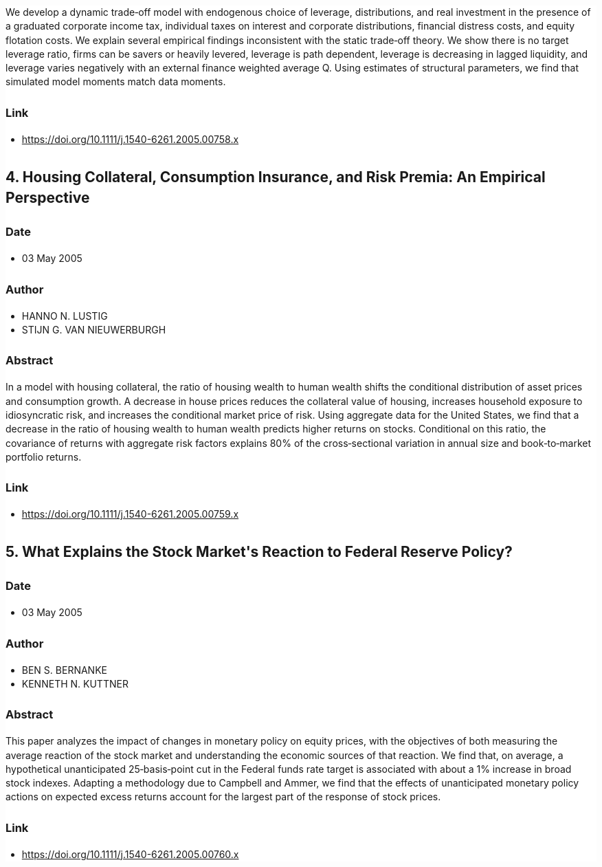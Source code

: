 We develop a dynamic trade‐off model with endogenous choice of leverage, distributions, and real investment in the presence of a graduated corporate income tax, individual taxes on interest and corporate distributions, financial distress costs, and equity flotation costs. We explain several empirical findings inconsistent with the static trade‐off theory. We show there is no target leverage ratio, firms can be savers or heavily levered, leverage is path dependent, leverage is decreasing in lagged liquidity, and leverage varies negatively with an external finance weighted average Q. Using estimates of structural parameters, we find that simulated model moments match data moments.
### Link
- https://doi.org/10.1111/j.1540-6261.2005.00758.x

## 4. Housing Collateral, Consumption Insurance, and Risk Premia: An Empirical Perspective
### Date
- 03 May 2005
### Author
- HANNO N. LUSTIG
- STIJN G. VAN NIEUWERBURGH
### Abstract
In a model with housing collateral, the ratio of housing wealth to human wealth shifts the conditional distribution of asset prices and consumption growth. A decrease in house prices reduces the collateral value of housing, increases household exposure to idiosyncratic risk, and increases the conditional market price of risk. Using aggregate data for the United States, we find that a decrease in the ratio of housing wealth to human wealth predicts higher returns on stocks. Conditional on this ratio, the covariance of returns with aggregate risk factors explains 80% of the cross‐sectional variation in annual size and book‐to‐market portfolio returns.
### Link
- https://doi.org/10.1111/j.1540-6261.2005.00759.x

## 5. What Explains the Stock Market's Reaction to Federal Reserve Policy?
### Date
- 03 May 2005
### Author
- BEN S. BERNANKE
- KENNETH N. KUTTNER
### Abstract
This paper analyzes the impact of changes in monetary policy on equity prices, with the objectives of both measuring the average reaction of the stock market and understanding the economic sources of that reaction. We find that, on average, a hypothetical unanticipated 25‐basis‐point cut in the Federal funds rate target is associated with about a 1% increase in broad stock indexes. Adapting a methodology due to Campbell and Ammer, we find that the effects of unanticipated monetary policy actions on expected excess returns account for the largest part of the response of stock prices.
### Link
- https://doi.org/10.1111/j.1540-6261.2005.00760.x

